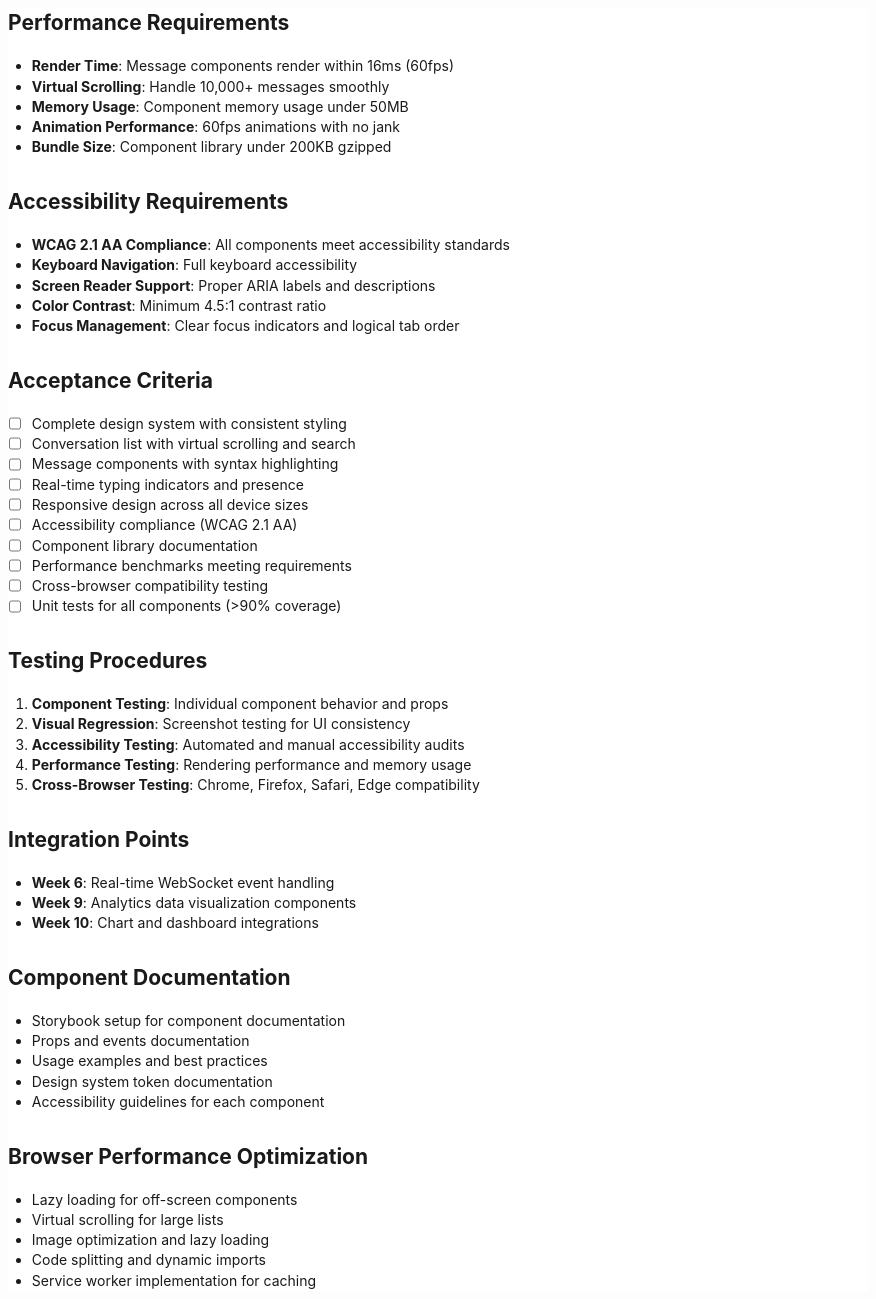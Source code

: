 ## Performance Requirements
- **Render Time**: Message components render within 16ms (60fps)
- **Virtual Scrolling**: Handle 10,000+ messages smoothly
- **Memory Usage**: Component memory usage under 50MB
- **Animation Performance**: 60fps animations with no jank
- **Bundle Size**: Component library under 200KB gzipped

## Accessibility Requirements
- **WCAG 2.1 AA Compliance**: All components meet accessibility standards
- **Keyboard Navigation**: Full keyboard accessibility
- **Screen Reader Support**: Proper ARIA labels and descriptions
- **Color Contrast**: Minimum 4.5:1 contrast ratio
- **Focus Management**: Clear focus indicators and logical tab order

## Acceptance Criteria
- [ ] Complete design system with consistent styling
- [ ] Conversation list with virtual scrolling and search
- [ ] Message components with syntax highlighting
- [ ] Real-time typing indicators and presence
- [ ] Responsive design across all device sizes
- [ ] Accessibility compliance (WCAG 2.1 AA)
- [ ] Component library documentation
- [ ] Performance benchmarks meeting requirements
- [ ] Cross-browser compatibility testing
- [ ] Unit tests for all components (>90% coverage)

## Testing Procedures
1. **Component Testing**: Individual component behavior and props
2. **Visual Regression**: Screenshot testing for UI consistency
3. **Accessibility Testing**: Automated and manual accessibility audits
4. **Performance Testing**: Rendering performance and memory usage
5. **Cross-Browser Testing**: Chrome, Firefox, Safari, Edge compatibility

## Integration Points
- **Week 6**: Real-time WebSocket event handling
- **Week 9**: Analytics data visualization components
- **Week 10**: Chart and dashboard integrations

## Component Documentation
- Storybook setup for component documentation
- Props and events documentation
- Usage examples and best practices
- Design system token documentation
- Accessibility guidelines for each component

## Browser Performance Optimization
- Lazy loading for off-screen components
- Virtual scrolling for large lists
- Image optimization and lazy loading
- Code splitting and dynamic imports
- Service worker implementation for caching